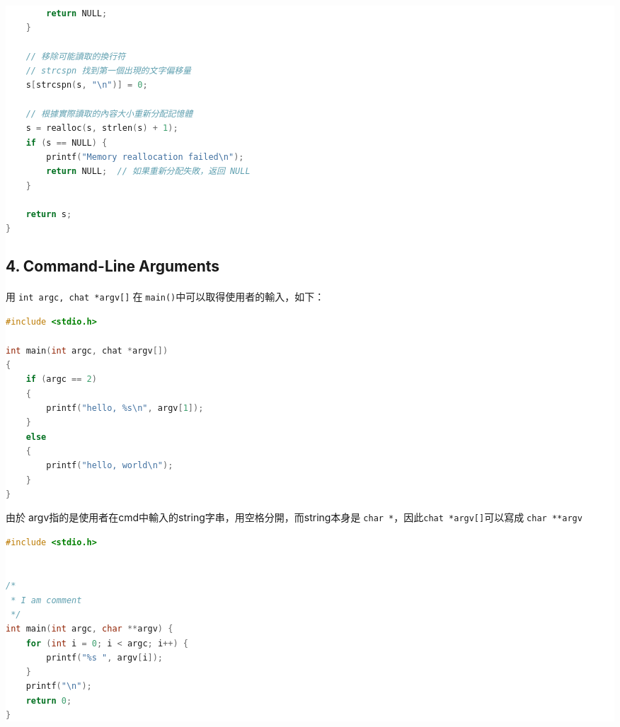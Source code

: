 ```c
        return NULL;
    }

    // 移除可能讀取的換行符
    // strcspn 找到第一個出現的文字偏移量
    s[strcspn(s, "\n")] = 0;

    // 根據實際讀取的內容大小重新分配記憶體
    s = realloc(s, strlen(s) + 1);
    if (s == NULL) {
        printf("Memory reallocation failed\n");
        return NULL;  // 如果重新分配失敗，返回 NULL
    }

    return s;
}
```

## 4. Command-Line Arguments

用 `int argc, chat *argv[]` 在 `main()`中可以取得使用者的輸入，如下：
```c
#include <stdio.h>

int main(int argc, chat *argv[])
{
    if (argc == 2)
    {
        printf("hello, %s\n", argv[1]);
    }
    else
    {
        printf("hello, world\n");
    }
}
```

由於 argv指的是使用者在cmd中輸入的string字串，用空格分開，而string本身是 `char *`，因此`chat *argv[]`可以寫成 `char **argv`


```c
#include <stdio.h>


/*
 * I am comment
 */
int main(int argc, char **argv) {
    for (int i = 0; i < argc; i++) {
        printf("%s ", argv[i]);
    }
    printf("\n");
    return 0;
}
```
